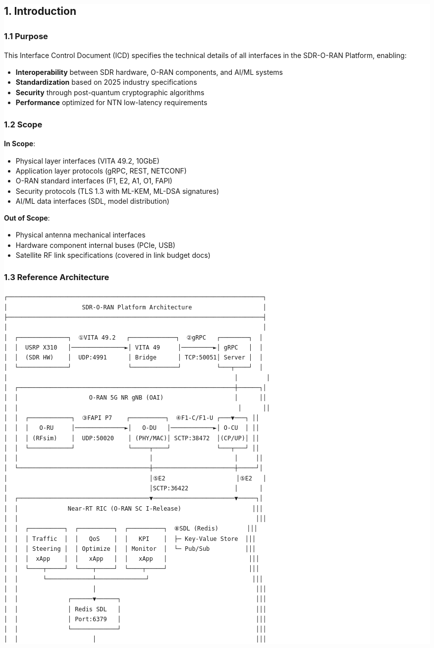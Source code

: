 
## 1. Introduction

### 1.1 Purpose

This Interface Control Document (ICD) specifies the technical details of all interfaces in the SDR-O-RAN Platform, enabling:
- **Interoperability** between SDR hardware, O-RAN components, and AI/ML systems
- **Standardization** based on 2025 industry specifications
- **Security** through post-quantum cryptographic algorithms
- **Performance** optimized for NTN low-latency requirements

### 1.2 Scope

**In Scope**:
- Physical layer interfaces (VITA 49.2, 10GbE)
- Application layer protocols (gRPC, REST, NETCONF)
- O-RAN standard interfaces (F1, E2, A1, O1, FAPI)
- Security protocols (TLS 1.3 with ML-KEM, ML-DSA signatures)
- AI/ML data interfaces (SDL, model distribution)

**Out of Scope**:
- Physical antenna mechanical interfaces
- Hardware component internal buses (PCIe, USB)
- Satellite RF link specifications (covered in link budget docs)

### 1.3 Reference Architecture

```
┌────────────────────────────────────────────────────────────────────────┐
│                     SDR-O-RAN Platform Architecture                    │
├────────────────────────────────────────────────────────────────────────┤
│                                                                        │
│  ┌──────────────┐  ①VITA 49.2   ┌─────────────┐  ②gRPC   ┌────────┐  │
│  │  USRP X310   │───────────────►│ VITA 49     │─────────►│ gRPC   │  │
│  │  (SDR HW)    │  UDP:4991      │ Bridge      │ TCP:50051│ Server │  │
│  └──────────────┘                └─────────────┘          └───┬────┘  │
│                                                                │        │
│  ┌─────────────────────────────────────────────────────────────┼──────┐│
│  │                    O-RAN 5G NR gNB (OAI)                    │      ││
│  │                                                              │      ││
│  │  ┌────────────┐  ③FAPI P7    ┌──────────┐  ④F1-C/F1-U ┌───▼───┐ ││
│  │  │   O-RU     │──────────────►│   O-DU   │────────────►│ O-CU  │ ││
│  │  │ (RFsim)    │  UDP:50020    │ (PHY/MAC)│ SCTP:38472  │(CP/UP)│ ││
│  │  └────────────┘               └─────┬────┘             └───┬───┘ ││
│  │                                     │                       │     ││
│  └─────────────────────────────────────┼───────────────────────┼─────┘│
│                                        │⑤E2                    │⑤E2   │
│                                        │SCTP:36422             │      │
│  ┌─────────────────────────────────────▼───────────────────────▼─────┐│
│  │              Near-RT RIC (O-RAN SC I-Release)                    │││
│  │                                                                   │││
│  │  ┌──────────┐  ┌──────────┐  ┌──────────┐  ⑧SDL (Redis)        │││
│  │  │ Traffic  │  │   QoS    │  │   KPI    │  ├─ Key-Value Store  │││
│  │  │ Steering │  │ Optimize │  │ Monitor  │  └─ Pub/Sub          │││
│  │  │  xApp    │  │   xApp   │  │   xApp   │                       │││
│  │  └────┬─────┘  └────┬─────┘  └────┬─────┘                       │││
│  │       └─────────────┴──────────────┘                             │││
│  │                     │                                             │││
│  │              ┌──────▼──────┐                                      │││
│  │              │ Redis SDL   │                                      │││
│  │              │ Port:6379   │                                      │││
│  │              └─────────────┘                                      │││
│  │                     │                                             │││
```